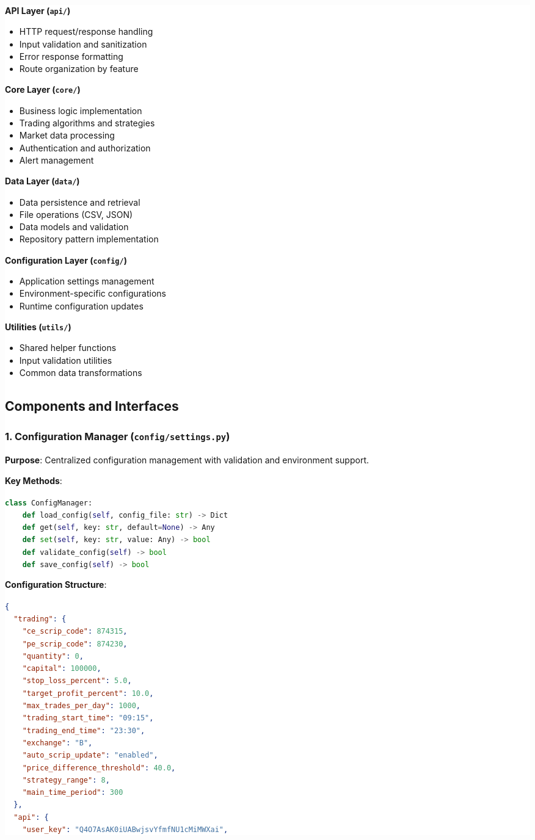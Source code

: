 **API Layer (`api/`)**
- HTTP request/response handling
- Input validation and sanitization
- Error response formatting
- Route organization by feature

**Core Layer (`core/`)**
- Business logic implementation
- Trading algorithms and strategies
- Market data processing
- Authentication and authorization
- Alert management

**Data Layer (`data/`)**
- Data persistence and retrieval
- File operations (CSV, JSON)
- Data models and validation
- Repository pattern implementation

**Configuration Layer (`config/`)**
- Application settings management
- Environment-specific configurations
- Runtime configuration updates

**Utilities (`utils/`)**
- Shared helper functions
- Input validation utilities
- Common data transformations

## Components and Interfaces

### 1. Configuration Manager (`config/settings.py`)

**Purpose**: Centralized configuration management with validation and environment support.

**Key Methods**:
```python
class ConfigManager:
    def load_config(self, config_file: str) -> Dict
    def get(self, key: str, default=None) -> Any
    def set(self, key: str, value: Any) -> bool
    def validate_config(self) -> bool
    def save_config(self) -> bool
```

**Configuration Structure**:
```json
{
  "trading": {
    "ce_scrip_code": 874315,
    "pe_scrip_code": 874230,
    "quantity": 0,
    "capital": 100000,
    "stop_loss_percent": 5.0,
    "target_profit_percent": 10.0,
    "max_trades_per_day": 1000,
    "trading_start_time": "09:15",
    "trading_end_time": "23:30",
    "exchange": "B",
    "auto_scrip_update": "enabled",
    "price_difference_threshold": 40.0,
    "strategy_range": 8,
    "main_time_period": 300
  },
  "api": {
    "user_key": "Q4O7AsAK0iUABwjsvYfmfNU1cMiMWXai",
```